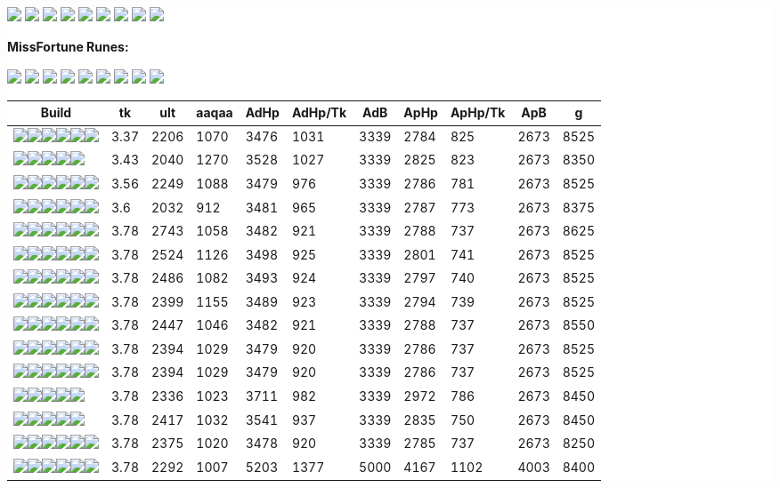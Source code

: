 



![](/Styles/Inspiration/FirstStrike/FirstStrike.png)
![](/Styles/Inspiration/MagicalFootwear/MagicalFootwear.png)
![](/Styles/Inspiration/BiscuitDelivery/BiscuitDelivery.png)
![](/Styles/Inspiration/CosmicInsight/CosmicInsight.png)
![](/Styles/Resolve/SecondWind/SecondWind.png)
![](/Styles/Sorcery/Unflinching/Unflinching.png)
![](/StatMods/StatModsAdaptiveForceIcon.png)
![](/StatMods/StatModsAdaptiveForceIcon.png)
![](/StatMods/StatModsMagicResIcon.MagicResist_Fix.png)



**MissFortune Runes:**


![](/Styles/Inspiration/FirstStrike/FirstStrike.png)
![](/Styles/Inspiration/MagicalFootwear/MagicalFootwear.png)
![](/Styles/Inspiration/BiscuitDelivery/BiscuitDelivery.png)
![](/Styles/Inspiration/CosmicInsight/CosmicInsight.png)
![](/Styles/Sorcery/AbsoluteFocus/AbsoluteFocus.png)
![](/Styles/Sorcery/GatheringStorm/GatheringStorm.png)
![](/StatMods/StatModsAdaptiveForceIcon.png)
![](/StatMods/StatModsAdaptiveForceIcon.png)
![](/StatMods/StatModsArmorIcon.png)





 Build |tk|ult|aaqaa|AdHp|AdHp/Tk|AdB|ApHp|ApHp/Tk|ApB|g
-|-|-|-|-|-|-|-|-|-|-
![](/item/6672.png)![](/item/3087.png)![](/item/2422.png)![](/item/1053.png)![](/item/1055.png)![](/item/1037.png)|3.37|2206|1070|3476|1031|3339|2784|825|2673|8525
![](/item/6672.png)![](/item/3153.png)![](/item/2422.png)![](/item/1055.png)![](/item/1038.png)|3.43|2040|1270|3528|1027|3339|2825|823|2673|8350
![](/item/6672.png)![](/item/3095.png)![](/item/2422.png)![](/item/1053.png)![](/item/1055.png)![](/item/1037.png)|3.56|2249|1088|3479|976|3339|2786|781|2673|8525
![](/item/6672.png)![](/item/3046.png)![](/item/1053.png)![](/item/1055.png)![](/item/1037.png)![](/item/1036.png)|3.6|2032|912|3481|965|3339|2787|773|2673|8375
![](/item/6672.png)![](/item/6691.png)![](/item/2422.png)![](/item/1053.png)![](/item/1055.png)![](/item/1037.png)|3.78|2743|1058|3482|921|3339|2788|737|2673|8625
![](/item/6672.png)![](/item/3036.png)![](/item/2422.png)![](/item/1053.png)![](/item/1055.png)![](/item/1037.png)|3.78|2524|1126|3498|925|3339|2801|741|2673|8525
![](/item/6672.png)![](/item/6676.png)![](/item/2422.png)![](/item/1053.png)![](/item/1055.png)![](/item/1037.png)|3.78|2486|1082|3493|924|3339|2797|740|2673|8525
![](/item/6672.png)![](/item/3033.png)![](/item/2422.png)![](/item/1053.png)![](/item/1055.png)![](/item/1037.png)|3.78|2399|1155|3489|923|3339|2794|739|2673|8525
![](/item/6672.png)![](/item/6695.png)![](/item/2422.png)![](/item/1053.png)![](/item/1055.png)![](/item/1038.png)|3.78|2447|1046|3482|921|3339|2788|737|2673|8550
![](/item/6672.png)![](/item/6693.png)![](/item/2422.png)![](/item/1053.png)![](/item/1055.png)![](/item/1037.png)|3.78|2394|1029|3479|920|3339|2786|737|2673|8525
![](/item/6672.png)![](/item/6696.png)![](/item/2422.png)![](/item/1053.png)![](/item/1055.png)![](/item/1037.png)|3.78|2394|1029|3479|920|3339|2786|737|2673|8525
![](/item/6672.png)![](/item/3072.png)![](/item/2422.png)![](/item/1055.png)![](/item/1038.png)|3.78|2336|1023|3711|982|3339|2972|786|2673|8450
![](/item/6672.png)![](/item/3074.png)![](/item/2422.png)![](/item/1055.png)![](/item/1038.png)|3.78|2417|1032|3541|937|3339|2835|750|2673|8450
![](/item/6672.png)![](/item/3179.png)![](/item/2422.png)![](/item/1053.png)![](/item/1055.png)![](/item/1038.png)|3.78|2375|1020|3478|920|3339|2785|737|2673|8250
![](/item/6672.png)![](/item/6673.png)![](/item/2422.png)![](/item/1055.png)![](/item/1038.png)![](/item/1036.png)|3.78|2292|1007|5203|1377|5000|4167|1102|4003|8400